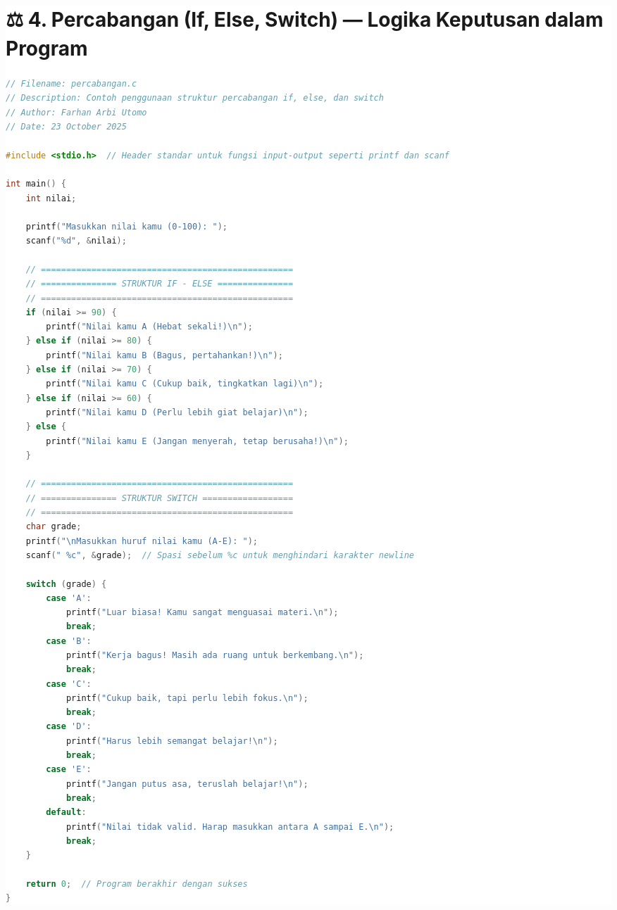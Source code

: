
#  ⚖️ 4. Percabangan (If, Else, Switch) — Logika Keputusan dalam Program

```c
// Filename: percabangan.c
// Description: Contoh penggunaan struktur percabangan if, else, dan switch
// Author: Farhan Arbi Utomo
// Date: 23 October 2025

#include <stdio.h>  // Header standar untuk fungsi input-output seperti printf dan scanf

int main() {
    int nilai;

    printf("Masukkan nilai kamu (0-100): ");
    scanf("%d", &nilai);

    // ==================================================
    // =============== STRUKTUR IF - ELSE ===============
    // ==================================================
    if (nilai >= 90) {
        printf("Nilai kamu A (Hebat sekali!)\n");
    } else if (nilai >= 80) {
        printf("Nilai kamu B (Bagus, pertahankan!)\n");
    } else if (nilai >= 70) {
        printf("Nilai kamu C (Cukup baik, tingkatkan lagi)\n");
    } else if (nilai >= 60) {
        printf("Nilai kamu D (Perlu lebih giat belajar)\n");
    } else {
        printf("Nilai kamu E (Jangan menyerah, tetap berusaha!)\n");
    }

    // ==================================================
    // =============== STRUKTUR SWITCH ==================
    // ==================================================
    char grade;
    printf("\nMasukkan huruf nilai kamu (A-E): ");
    scanf(" %c", &grade);  // Spasi sebelum %c untuk menghindari karakter newline

    switch (grade) {
        case 'A':
            printf("Luar biasa! Kamu sangat menguasai materi.\n");
            break;
        case 'B':
            printf("Kerja bagus! Masih ada ruang untuk berkembang.\n");
            break;
        case 'C':
            printf("Cukup baik, tapi perlu lebih fokus.\n");
            break;
        case 'D':
            printf("Harus lebih semangat belajar!\n");
            break;
        case 'E':
            printf("Jangan putus asa, teruslah belajar!\n");
            break;
        default:
            printf("Nilai tidak valid. Harap masukkan antara A sampai E.\n");
            break;
    }

    return 0;  // Program berakhir dengan sukses
}
```